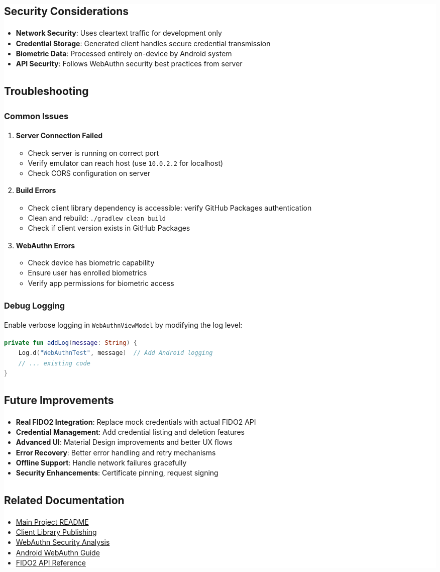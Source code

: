 ## Security Considerations

- **Network Security**: Uses cleartext traffic for development only
- **Credential Storage**: Generated client handles secure credential transmission
- **Biometric Data**: Processed entirely on-device by Android system
- **API Security**: Follows WebAuthn security best practices from server

## Troubleshooting

### Common Issues

1. **Server Connection Failed**
   - Check server is running on correct port
   - Verify emulator can reach host (use `10.0.2.2` for localhost)
   - Check CORS configuration on server

2. **Build Errors**
   - Check client library dependency is accessible: verify GitHub Packages authentication
   - Clean and rebuild: `./gradlew clean build`
   - Check if client version exists in GitHub Packages

3. **WebAuthn Errors**
   - Check device has biometric capability
   - Ensure user has enrolled biometrics
   - Verify app permissions for biometric access

### Debug Logging

Enable verbose logging in `WebAuthnViewModel` by modifying the log level:

```kotlin
private fun addLog(message: String) {
    Log.d("WebAuthnTest", message)  // Add Android logging
    // ... existing code
}
```

## Future Improvements

- **Real FIDO2 Integration**: Replace mock credentials with actual FIDO2 API
- **Credential Management**: Add credential listing and deletion features  
- **Advanced UI**: Material Design improvements and better UX flows
- **Error Recovery**: Better error handling and retry mechanisms
- **Offline Support**: Handle network failures gracefully
- **Security Enhancements**: Certificate pinning, request signing

## Related Documentation

- [Main Project README](../README.md)
- [Client Library Publishing](../docs/development/client-library-publishing.md)
- [WebAuthn Security Analysis](../docs/security/webauthn-analysis.md)
- [Android WebAuthn Guide](https://developers.google.com/identity/fido)
- [FIDO2 API Reference](https://developers.google.com/android/reference/com/google/android/gms/fido/fido2/api/common/package-summary)